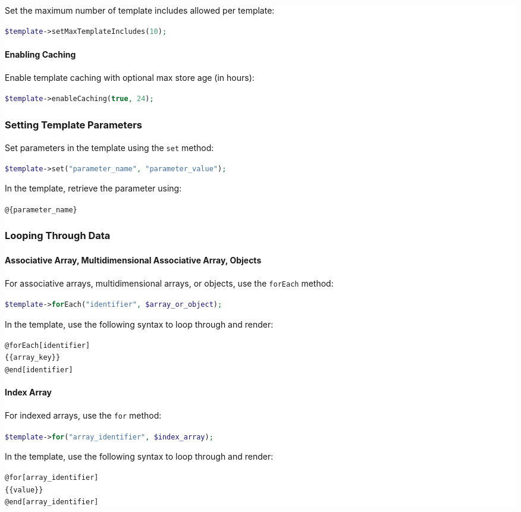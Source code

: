 Set the maximum number of template includes allowed per template:

```php
$template->setMaxTemplateIncludes(10);
```

#### Enabling Caching

Enable template caching with optional max store age (in hours):

```php
$template->enableCaching(true, 24);
```

### Setting Template Parameters

Set parameters in the template using the `set` method:

```php
$template->set("parameter_name", "parameter_value");
```

In the template, retrieve the parameter using:

```html
@{parameter_name}
```

### Looping Through Data

#### Associative Array, Multidimensional Associative Array, Objects

For associative arrays, multidimensional arrays, or objects, use the `forEach` method:

```php
$template->forEach("identifier", $array_or_object);
```

In the template, use the following syntax to loop through and render:

```html
@forEach[identifier]
{{array_key}}
@end[identifier]
```

#### Index Array

For indexed arrays, use the `for` method:

```php
$template->for("array_identifier", $index_array);
```

In the template, use the following syntax to loop through and render:

```html
@for[array_identifier]
{{value}}
@end[array_identifier]
```
